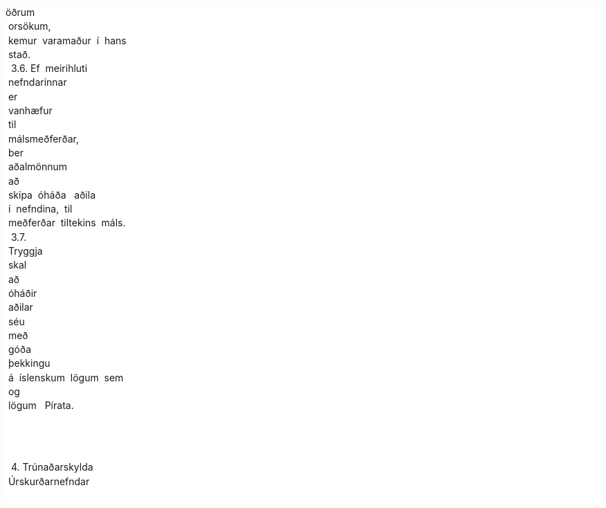 öðrum	
  orsökum,	
  kemur	
  varamaður	
  í	
  hans	
  stað.	
  	
  
3.6. Ef	
  meirihluti	
  nefndarinnar	
  er	
  vanhæfur	
  til	
  málsmeðferðar,	
  ber	
  aðalmönnum	
  að	
  skipa	
  óháða	
  
aðila	
  í	
  nefndina,	
  til	
  meðferðar	
  tiltekins	
  máls.	
  	
  
3.7. 	
  Tryggja	
  skal	
  að	
  óháðir	
  aðilar	
  séu	
  með	
  góða	
  þekkingu	
  á	
  íslenskum	
  lögum	
  sem	
  og	
  lögum	
  
Pírata.	
  	
  
	
  
	
  
4. Trúnaðarskylda	
  Úrskurðarnefndar	
  